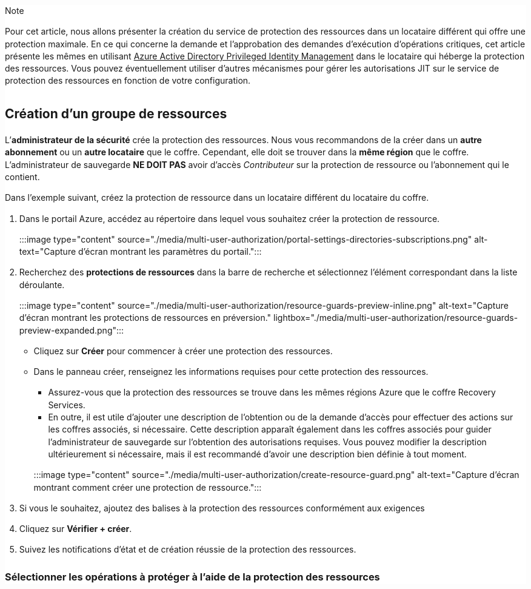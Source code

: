  >[!NOTE]
 > Pour cet article, nous allons présenter la création du service de protection des ressources dans un locataire différent qui offre une protection maximale. En ce qui concerne la demande et l’approbation des demandes d’exécution d’opérations critiques, cet article présente les mêmes en utilisant [Azure Active Directory Privileged Identity Management](/azure/active-directory/privileged-identity-management/pim-configure) dans le locataire qui héberge la protection des ressources. Vous pouvez éventuellement utiliser d’autres mécanismes pour gérer les autorisations JIT sur le service de protection des ressources en fonction de votre configuration.

## <a name="creating-a-resource-guard"></a>Création d’un groupe de ressources

L’**administrateur de la sécurité** crée la protection des ressources. Nous vous recommandons de la créer dans un **autre abonnement** ou un **autre locataire** que le coffre. Cependant, elle doit se trouver dans la **même région** que le coffre. L’administrateur de sauvegarde **NE DOIT PAS** avoir d’accès *Contributeur* sur la protection de ressource ou l’abonnement qui le contient.

Dans l’exemple suivant, créez la protection de ressource dans un locataire différent du locataire du coffre.
1. Dans le portail Azure, accédez au répertoire dans lequel vous souhaitez créer la protection de ressource.
   
   :::image type="content" source="./media/multi-user-authorization/portal-settings-directories-subscriptions.png" alt-text="Capture d’écran montrant les paramètres du portail.":::
     
1. Recherchez des **protections de ressources** dans la barre de recherche et sélectionnez l’élément correspondant dans la liste déroulante.
    
   :::image type="content" source="./media/multi-user-authorization/resource-guards-preview-inline.png" alt-text="Capture d’écran montrant les protections de ressources en préversion." lightbox="./media/multi-user-authorization/resource-guards-preview-expanded.png":::
    
   - Cliquez sur **Créer** pour commencer à créer une protection des ressources.
   - Dans le panneau créer, renseignez les informations requises pour cette protection des ressources.
       - Assurez-vous que la protection des ressources se trouve dans les mêmes régions Azure que le coffre Recovery Services.
       - En outre, il est utile d’ajouter une description de l’obtention ou de la demande d’accès pour effectuer des actions sur les coffres associés, si nécessaire. Cette description apparaît également dans les coffres associés pour guider l’administrateur de sauvegarde sur l’obtention des autorisations requises. Vous pouvez modifier la description ultérieurement si nécessaire, mais il est recommandé d’avoir une description bien définie à tout moment.
       
        :::image type="content" source="./media/multi-user-authorization/create-resource-guard.png" alt-text="Capture d’écran montrant comment créer une protection de ressource.":::
                
1. Si vous le souhaitez, ajoutez des balises à la protection des ressources conformément aux exigences
1. Cliquez sur **Vérifier + créer**.
1. Suivez les notifications d’état et de création réussie de la protection des ressources.

### <a name="select-operations-to-protect-using-resource-guard"></a>Sélectionner les opérations à protéger à l’aide de la protection des ressources
